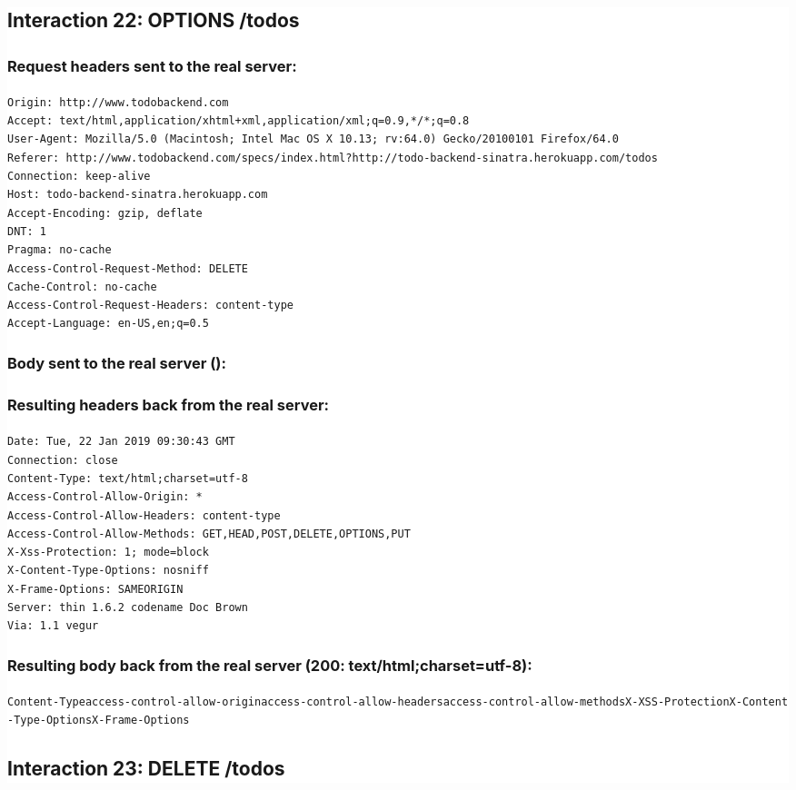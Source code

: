 ## Interaction 22: OPTIONS /todos

### Request headers sent to the real server:

```
Origin: http://www.todobackend.com
Accept: text/html,application/xhtml+xml,application/xml;q=0.9,*/*;q=0.8
User-Agent: Mozilla/5.0 (Macintosh; Intel Mac OS X 10.13; rv:64.0) Gecko/20100101 Firefox/64.0
Referer: http://www.todobackend.com/specs/index.html?http://todo-backend-sinatra.herokuapp.com/todos
Connection: keep-alive
Host: todo-backend-sinatra.herokuapp.com
Accept-Encoding: gzip, deflate
DNT: 1
Pragma: no-cache
Access-Control-Request-Method: DELETE
Cache-Control: no-cache
Access-Control-Request-Headers: content-type
Accept-Language: en-US,en;q=0.5
```

### Body sent to the real server ():

```

```

### Resulting headers back from the real server:

```
Date: Tue, 22 Jan 2019 09:30:43 GMT
Connection: close
Content-Type: text/html;charset=utf-8
Access-Control-Allow-Origin: *
Access-Control-Allow-Headers: content-type
Access-Control-Allow-Methods: GET,HEAD,POST,DELETE,OPTIONS,PUT
X-Xss-Protection: 1; mode=block
X-Content-Type-Options: nosniff
X-Frame-Options: SAMEORIGIN
Server: thin 1.6.2 codename Doc Brown
Via: 1.1 vegur
```

### Resulting body back from the real server (200: text/html;charset=utf-8):

```
Content-Typeaccess-control-allow-originaccess-control-allow-headersaccess-control-allow-methodsX-XSS-ProtectionX-Content-Type-OptionsX-Frame-Options
```

## Interaction 23: DELETE /todos
